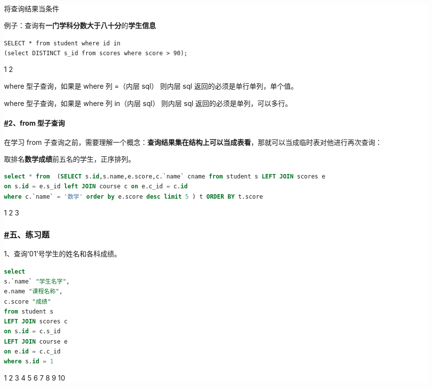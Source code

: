 将查询结果当条件

例子：查询有**一门学科分数大于八十分**的**学生信息**

```mysql
SELECT * from student where id in
(select DISTINCT s_id from scores where score > 90);
```

1
2

where 型子查询，如果是 where 列 =（内层 sql） 则内层 sql 返回的必须是单行单列，单个值。

where 型子查询，如果是 where 列 in（内层 sql） 则内层 sql 返回的必须是单列，可以多行。

#### [#](https://www.ydlclass.com/doc21xnv/database/mysql/#_2、from-型子查询)2、from 型子查询

在学习 from 子查询之前，需要理解一个概念：**查询结果集在结构上可以当成表看**，那就可以当成临时表对他进行再次查询：

取排名**数学成绩**前五名的学生，正序排列。

```sql
select * from  (SELECT s.id,s.name,e.score,c.`name` cname from student s LEFT JOIN scores e
on s.id = e.s_id left JOIN course c on e.c_id = c.id
where c.`name` = '数学' order by e.score desc limit 5 ) t ORDER BY t.score
```

1
2
3

### [#](https://www.ydlclass.com/doc21xnv/database/mysql/#五、练习题)五、练习题

1、查询‘01’号学生的姓名和各科成绩。

```sql
select 
s.`name` "学生名字",
e.name "课程名称",
c.score "成绩"
from student s 
LEFT JOIN scores c 
on s.id = c.s_id
LEFT JOIN course e
on e.id = c.c_id
where s.id = 1
```

1
2
3
4
5
6
7
8
9
10
